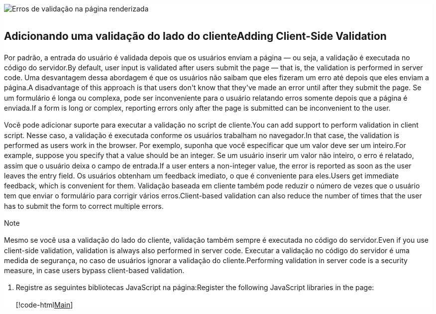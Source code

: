 ![Erros de validação na página renderizada](validating-user-input-in-aspnet-web-pages-sites/_static/image2.png)

<a id="Adding_Client-Side_Validation"></a>
## <a name="adding-client-side-validation"></a><span data-ttu-id="9f1e1-153">Adicionando uma validação do lado do cliente</span><span class="sxs-lookup"><span data-stu-id="9f1e1-153">Adding Client-Side Validation</span></span>

<span data-ttu-id="9f1e1-154">Por padrão, a entrada do usuário é validada depois que os usuários enviam a página — ou seja, a validação é executada no código do servidor.</span><span class="sxs-lookup"><span data-stu-id="9f1e1-154">By default, user input is validated after users submit the page — that is, the validation is performed in server code.</span></span> <span data-ttu-id="9f1e1-155">Uma desvantagem dessa abordagem é que os usuários não saibam que eles fizeram um erro até depois que eles enviam a página.</span><span class="sxs-lookup"><span data-stu-id="9f1e1-155">A disadvantage of this approach is that users don't know that they've made an error until after they submit the page.</span></span> <span data-ttu-id="9f1e1-156">Se um formulário é longa ou complexa, pode ser inconveniente para o usuário relatando erros somente depois que a página é enviada.</span><span class="sxs-lookup"><span data-stu-id="9f1e1-156">If a form is long or complex, reporting errors only after the page is submitted can be inconvenient to the user.</span></span>

<span data-ttu-id="9f1e1-157">Você pode adicionar suporte para executar a validação no script de cliente.</span><span class="sxs-lookup"><span data-stu-id="9f1e1-157">You can add support to perform validation in client script.</span></span> <span data-ttu-id="9f1e1-158">Nesse caso, a validação é executada conforme os usuários trabalham no navegador.</span><span class="sxs-lookup"><span data-stu-id="9f1e1-158">In that case, the validation is performed as users work in the browser.</span></span> <span data-ttu-id="9f1e1-159">Por exemplo, suponha que você especificar que um valor deve ser um inteiro.</span><span class="sxs-lookup"><span data-stu-id="9f1e1-159">For example, suppose you specify that a value should be an integer.</span></span> <span data-ttu-id="9f1e1-160">Se um usuário inserir um valor não inteiro, o erro é relatado, assim que o usuário deixa o campo de entrada.</span><span class="sxs-lookup"><span data-stu-id="9f1e1-160">If a user enters a non-integer value, the error is reported as soon as the user leaves the entry field.</span></span> <span data-ttu-id="9f1e1-161">Os usuários obtenham um feedback imediato, o que é conveniente para eles.</span><span class="sxs-lookup"><span data-stu-id="9f1e1-161">Users get immediate feedback, which is convenient for them.</span></span> <span data-ttu-id="9f1e1-162">Validação baseada em cliente também pode reduzir o número de vezes que o usuário tem que enviar o formulário para corrigir vários erros.</span><span class="sxs-lookup"><span data-stu-id="9f1e1-162">Client-based validation can also reduce the number of times that the user has to submit the form to correct multiple errors.</span></span>

> [!NOTE]
> <span data-ttu-id="9f1e1-163">Mesmo se você usa a validação do lado do cliente, validação também sempre é executada no código do servidor.</span><span class="sxs-lookup"><span data-stu-id="9f1e1-163">Even if you use client-side validation, validation is always also performed in server code.</span></span> <span data-ttu-id="9f1e1-164">Executar a validação no código do servidor é uma medida de segurança, no caso de usuários ignorar a validação do cliente.</span><span class="sxs-lookup"><span data-stu-id="9f1e1-164">Performing validation in server code is a security measure, in case users bypass client-based validation.</span></span>

1. <span data-ttu-id="9f1e1-165">Registre as seguintes bibliotecas JavaScript na página:</span><span class="sxs-lookup"><span data-stu-id="9f1e1-165">Register the following JavaScript libraries in the page:</span></span>  

    [!code-html[Main](validating-user-input-in-aspnet-web-pages-sites/samples/sample3.html)]
